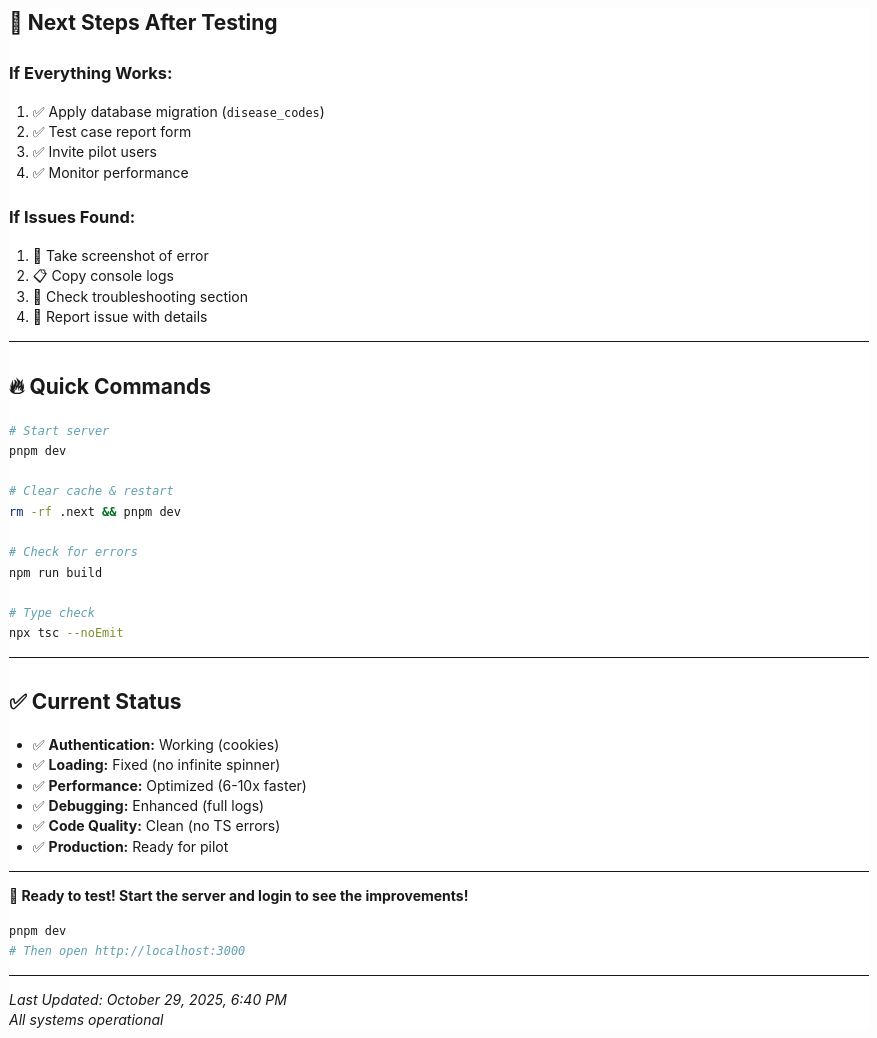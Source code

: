 
## 🚀 Next Steps After Testing

### If Everything Works:
1. ✅ Apply database migration (`disease_codes`)
2. ✅ Test case report form
3. ✅ Invite pilot users
4. ✅ Monitor performance

### If Issues Found:
1. 📸 Take screenshot of error
2. 📋 Copy console logs
3. 🐛 Check troubleshooting section
4. 💬 Report issue with details

---

## 🔥 Quick Commands

```bash
# Start server
pnpm dev

# Clear cache & restart
rm -rf .next && pnpm dev

# Check for errors
npm run build

# Type check
npx tsc --noEmit
```

---

## ✅ Current Status

- ✅ **Authentication:** Working (cookies)
- ✅ **Loading:** Fixed (no infinite spinner)
- ✅ **Performance:** Optimized (6-10x faster)
- ✅ **Debugging:** Enhanced (full logs)
- ✅ **Code Quality:** Clean (no TS errors)
- ✅ **Production:** Ready for pilot

---

**🎉 Ready to test! Start the server and login to see the improvements!**

```bash
pnpm dev
# Then open http://localhost:3000
```

---

*Last Updated: October 29, 2025, 6:40 PM*  
*All systems operational*
